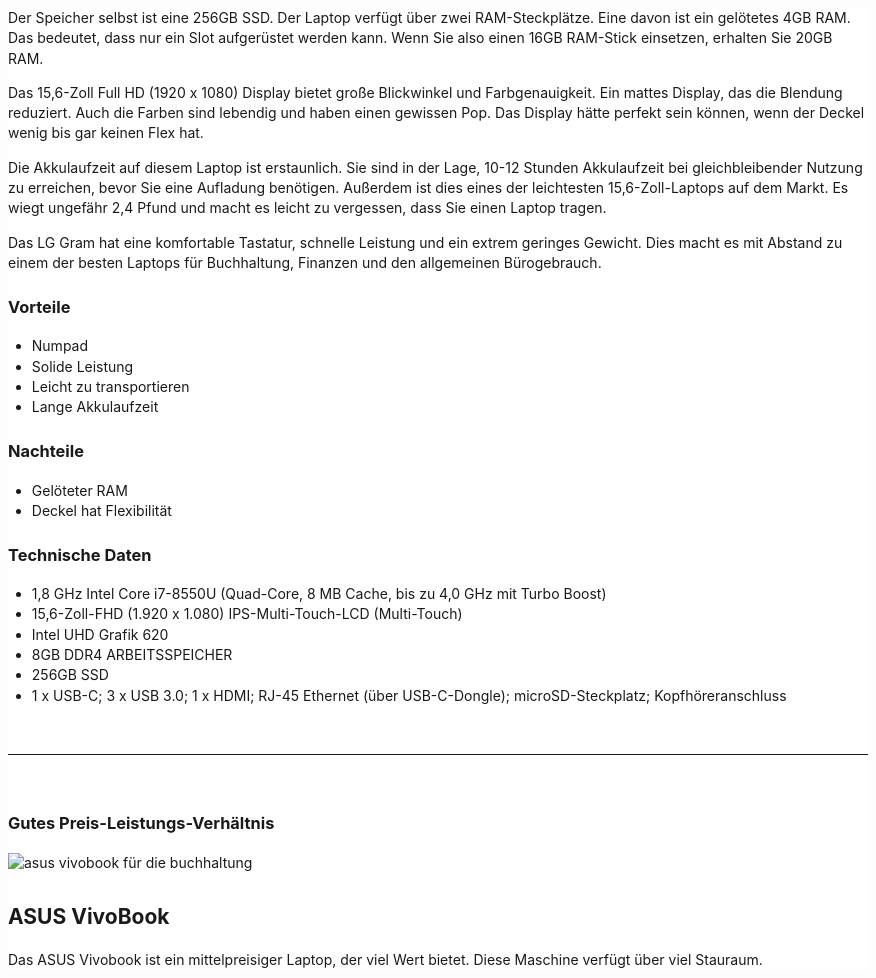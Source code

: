 Der Speicher selbst ist eine 256GB SSD. Der Laptop verfügt über zwei RAM-Steckplätze. Eine davon ist ein gelötetes 4GB RAM. Das bedeutet, dass nur ein Slot aufgerüstet werden kann. Wenn Sie also einen 16GB RAM-Stick einsetzen, erhalten Sie 20GB RAM.

Das 15,6-Zoll Full HD (1920 x 1080) Display bietet große Blickwinkel und Farbgenauigkeit. Ein mattes Display, das die Blendung reduziert. Auch die Farben sind lebendig und haben einen gewissen Pop. Das Display hätte perfekt sein können, wenn der Deckel wenig bis gar keinen Flex hat. 

Die Akkulaufzeit auf diesem Laptop ist erstaunlich. Sie sind in der Lage, 10-12 Stunden Akkulaufzeit bei gleichbleibender Nutzung zu erreichen, bevor Sie eine Aufladung benötigen. Außerdem ist dies eines der leichtesten 15,6-Zoll-Laptops auf dem Markt. Es wiegt ungefähr 2,4 Pfund und macht es leicht zu vergessen, dass Sie einen Laptop tragen.

Das LG Gram hat eine komfortable Tastatur, schnelle Leistung und ein extrem geringes Gewicht. Dies macht es mit Abstand zu einem der besten Laptops für Buchhaltung, Finanzen und den allgemeinen Bürogebrauch.

<h3>Vorteile</h3>
<ul>
<li>Numpad</li>
<li>Solide Leistung</li>
<li>Leicht zu transportieren</li>	
<li>Lange Akkulaufzeit</li>
</ul>


<h3>Nachteile</h3>
<ul>
<li>Gelöteter RAM</li>
<li>Deckel hat Flexibilität</li>
</ul>


<h3>Technische Daten</h3>

<ul> 
<li>1,8 GHz Intel Core i7-8550U (Quad-Core, 8 MB Cache, bis zu 4,0 GHz mit Turbo Boost)</li>
<li>15,6-Zoll-FHD (1.920 x 1.080) IPS-Multi-Touch-LCD (Multi-Touch)</li>
<li>Intel UHD Grafik 620</li>
<li>8GB DDR4 ARBEITSSPEICHER</li>
<li>256GB SSD</li>
<li>1 x USB-C; 3 x USB 3.0; 1 x HDMI; RJ-45 Ethernet (über USB-C-Dongle); microSD-Steckplatz; Kopfhöreranschluss</li>
</ul>


<br>
<hr>
<br>

<h3>Gutes Preis-Leistungs-Verhältnis</h3>

<img src="/images/asus-vivobook-buchhaltung.png" alt="asus vivobook für die buchhaltung">

<h2>ASUS VivoBook</h2>

Das ASUS Vivobook ist ein mittelpreisiger Laptop, der viel Wert bietet. Diese Maschine verfügt über viel Stauraum. 
